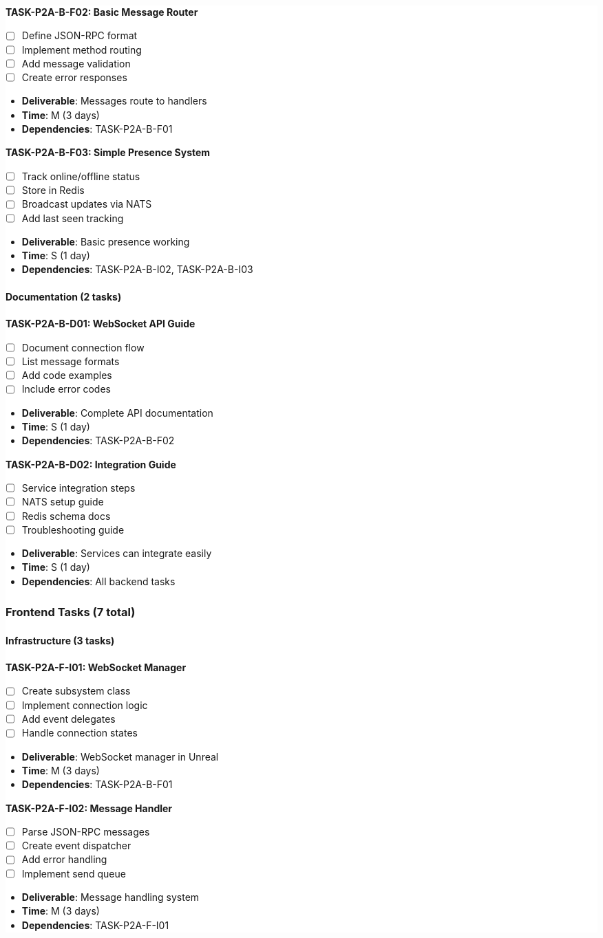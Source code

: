 **TASK-P2A-B-F02: Basic Message Router**
- [ ] Define JSON-RPC format
- [ ] Implement method routing
- [ ] Add message validation
- [ ] Create error responses
- **Deliverable**: Messages route to handlers
- **Time**: M (3 days)
- **Dependencies**: TASK-P2A-B-F01

**TASK-P2A-B-F03: Simple Presence System**
- [ ] Track online/offline status
- [ ] Store in Redis
- [ ] Broadcast updates via NATS
- [ ] Add last seen tracking
- **Deliverable**: Basic presence working
- **Time**: S (1 day)
- **Dependencies**: TASK-P2A-B-I02, TASK-P2A-B-I03

#### Documentation (2 tasks)

**TASK-P2A-B-D01: WebSocket API Guide**
- [ ] Document connection flow
- [ ] List message formats
- [ ] Add code examples
- [ ] Include error codes
- **Deliverable**: Complete API documentation
- **Time**: S (1 day)
- **Dependencies**: TASK-P2A-B-F02

**TASK-P2A-B-D02: Integration Guide**
- [ ] Service integration steps
- [ ] NATS setup guide
- [ ] Redis schema docs
- [ ] Troubleshooting guide
- **Deliverable**: Services can integrate easily
- **Time**: S (1 day)
- **Dependencies**: All backend tasks

### Frontend Tasks (7 total)

#### Infrastructure (3 tasks)

**TASK-P2A-F-I01: WebSocket Manager**
- [ ] Create subsystem class
- [ ] Implement connection logic
- [ ] Add event delegates
- [ ] Handle connection states
- **Deliverable**: WebSocket manager in Unreal
- **Time**: M (3 days)
- **Dependencies**: TASK-P2A-B-F01

**TASK-P2A-F-I02: Message Handler**
- [ ] Parse JSON-RPC messages
- [ ] Create event dispatcher
- [ ] Add error handling
- [ ] Implement send queue
- **Deliverable**: Message handling system
- **Time**: M (3 days)
- **Dependencies**: TASK-P2A-F-I01
